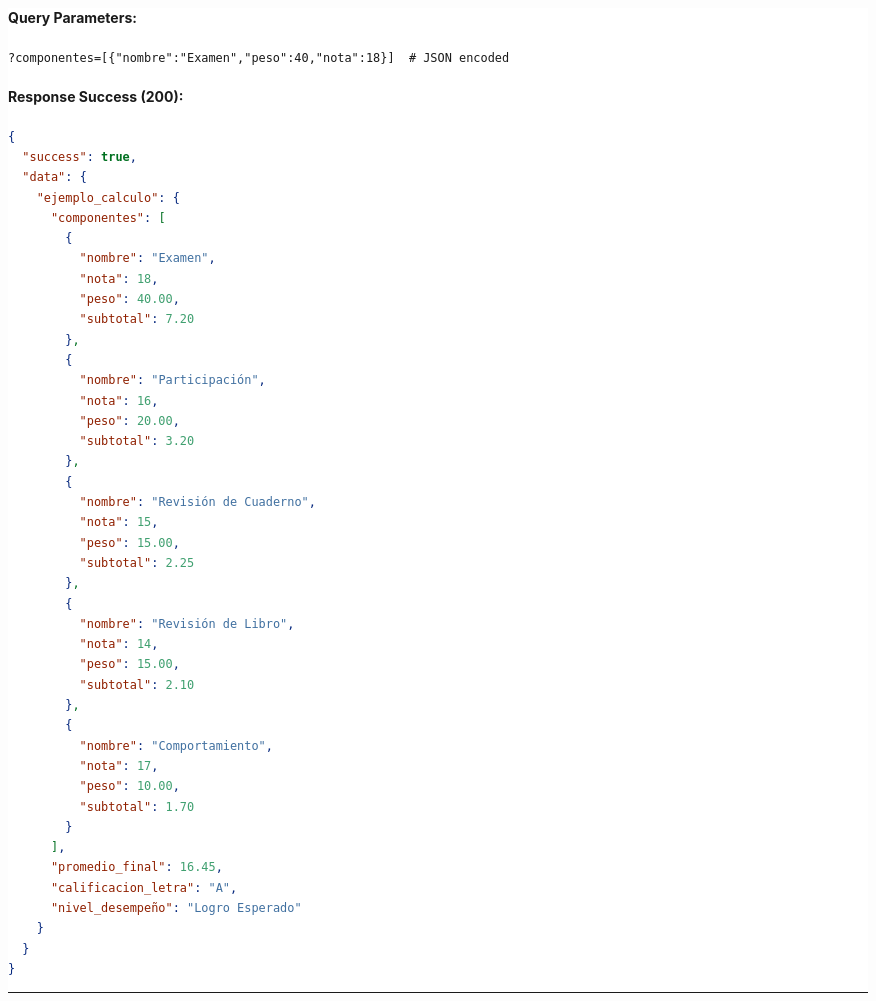 #### **Query Parameters:**
```
?componentes=[{"nombre":"Examen","peso":40,"nota":18}]  # JSON encoded
```

#### **Response Success (200):**
```json
{
  "success": true,
  "data": {
    "ejemplo_calculo": {
      "componentes": [
        {
          "nombre": "Examen",
          "nota": 18,
          "peso": 40.00,
          "subtotal": 7.20
        },
        {
          "nombre": "Participación",
          "nota": 16,
          "peso": 20.00,
          "subtotal": 3.20
        },
        {
          "nombre": "Revisión de Cuaderno",
          "nota": 15,
          "peso": 15.00,
          "subtotal": 2.25
        },
        {
          "nombre": "Revisión de Libro",
          "nota": 14,
          "peso": 15.00,
          "subtotal": 2.10
        },
        {
          "nombre": "Comportamiento",
          "nota": 17,
          "peso": 10.00,
          "subtotal": 1.70
        }
      ],
      "promedio_final": 16.45,
      "calificacion_letra": "A",
      "nivel_desempeño": "Logro Esperado"
    }
  }
}
```

---
